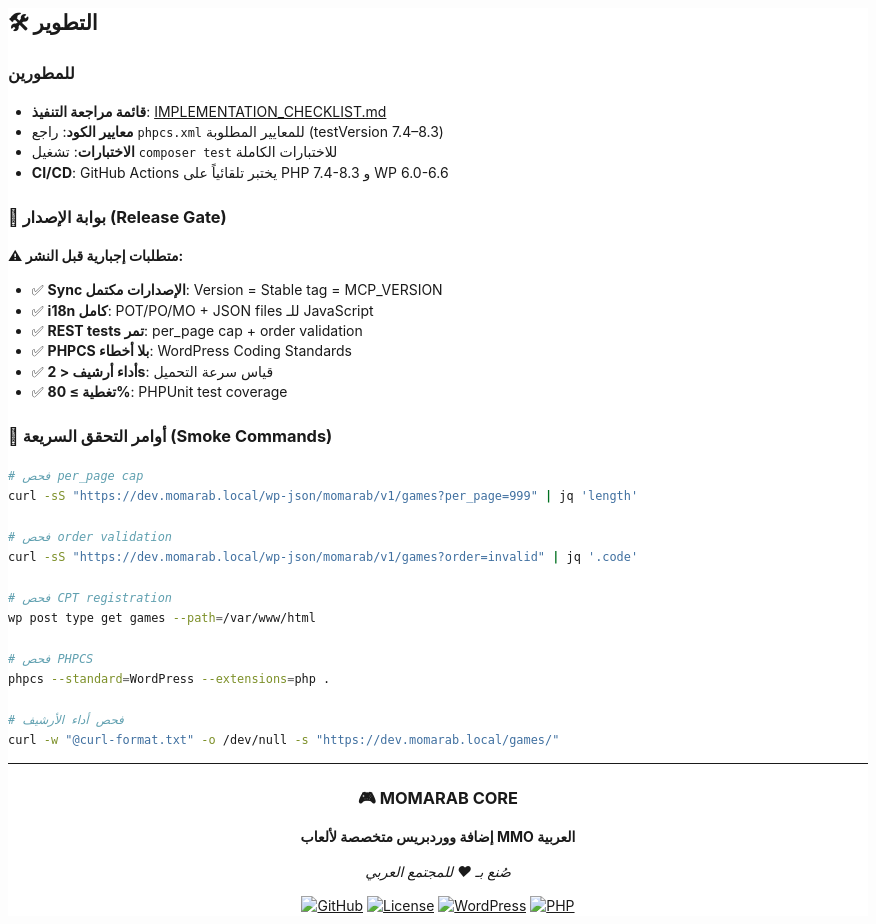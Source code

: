 
## 🛠️ التطوير

### للمطورين
- **قائمة مراجعة التنفيذ**: [IMPLEMENTATION_CHECKLIST.md](./IMPLEMENTATION_CHECKLIST.md)
- **معايير الكود**: راجع `phpcs.xml` للمعايير المطلوبة (testVersion 7.4–8.3)
- **الاختبارات**: تشغيل `composer test` للاختبارات الكاملة
- **CI/CD**: GitHub Actions يختبر تلقائياً على PHP 7.4-8.3 و WP 6.0-6.6

### 🚪 بوابة الإصدار (Release Gate)

**⚠️ متطلبات إجبارية قبل النشر:**

- ✅ **Sync الإصدارات مكتمل**: Version = Stable tag = MCP_VERSION
- ✅ **i18n كامل**: POT/PO/MO + JSON files للـ JavaScript
- ✅ **REST tests تمر**: per_page cap + order validation
- ✅ **PHPCS بلا أخطاء**: WordPress Coding Standards
- ✅ **أداء أرشيف < 2s**: قياس سرعة التحميل
- ✅ **تغطية ≥ 80%**: PHPUnit test coverage

### 🔧 أوامر التحقق السريعة (Smoke Commands)

```bash
# فحص per_page cap
curl -sS "https://dev.momarab.local/wp-json/momarab/v1/games?per_page=999" | jq 'length'

# فحص order validation  
curl -sS "https://dev.momarab.local/wp-json/momarab/v1/games?order=invalid" | jq '.code'

# فحص CPT registration
wp post type get games --path=/var/www/html

# فحص PHPCS
phpcs --standard=WordPress --extensions=php .

# فحص أداء الأرشيف
curl -w "@curl-format.txt" -o /dev/null -s "https://dev.momarab.local/games/"
```

---

<div align="center">

### 🎮 **MOMARAB CORE**
**إضافة ووردبريس متخصصة لألعاب MMO العربية**

*صُنع بـ ❤️ للمجتمع العربي*

[![GitHub](https://img.shields.io/badge/GitHub-momarabdev/momarab--core-blue?logo=github)](https://github.com/momarabdev/momarab-core)
[![License](https://img.shields.io/badge/License-GPLv2+-green)](./LICENSE)
[![WordPress](https://img.shields.io/badge/WordPress-6.0+-blue?logo=wordpress)](https://wordpress.org)
[![PHP](https://img.shields.io/badge/PHP-7.4+-purple?logo=php)](https://php.net)

</div>